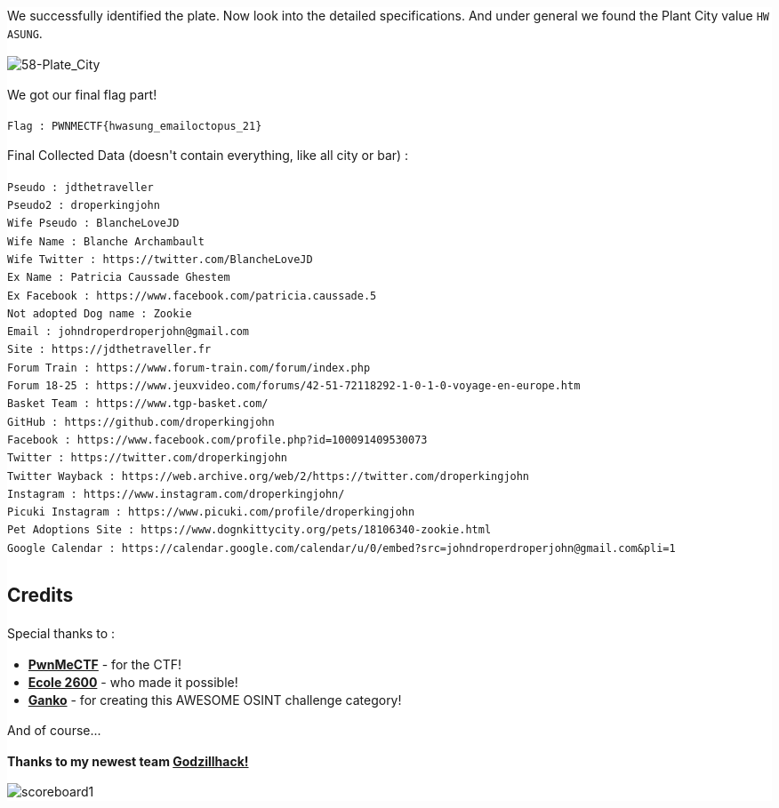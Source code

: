 We successfully identified the plate. Now look into the detailed specifications. And under general we found the Plant City value ```HWASUNG```.

![58-Plate_City](https://github.com/V0lk3n/V0lk3n.github.io/assets/22322762/d2cf8658-a868-49d4-994c-110b955d2d73)

We got our final flag part!

```
Flag : PWNMECTF{hwasung_emailoctopus_21}
```

Final Collected Data (doesn't contain everything, like all city or bar) :

```
Pseudo : jdthetraveller
Pseudo2 : droperkingjohn
Wife Pseudo : BlancheLoveJD
Wife Name : Blanche Archambault
Wife Twitter : https://twitter.com/BlancheLoveJD
Ex Name : Patricia Caussade Ghestem
Ex Facebook : https://www.facebook.com/patricia.caussade.5
Not adopted Dog name : Zookie
Email : johndroperdroperjohn@gmail.com
Site : https://jdthetraveller.fr
Forum Train : https://www.forum-train.com/forum/index.php
Forum 18-25 : https://www.jeuxvideo.com/forums/42-51-72118292-1-0-1-0-voyage-en-europe.htm
Basket Team : https://www.tgp-basket.com/
GitHub : https://github.com/droperkingjohn
Facebook : https://www.facebook.com/profile.php?id=100091409530073
Twitter : https://twitter.com/droperkingjohn
Twitter Wayback : https://web.archive.org/web/2/https://twitter.com/droperkingjohn
Instagram : https://www.instagram.com/droperkingjohn/
Picuki Instagram : https://www.picuki.com/profile/droperkingjohn
Pet Adoptions Site : https://www.dognkittycity.org/pets/18106340-zookie.html
Google Calendar : https://calendar.google.com/calendar/u/0/embed?src=johndroperdroperjohn@gmail.com&pli=1
```



## Credits<a name="Credits"></a>

Special thanks to :

* **[PwnMeCTF](https://twitter.com/ecole2600)** - for the CTF!
* **[Ecole 2600](https://twitter.com/pwnmectf)** - who made it possible!
* **[Ganko](https://twitter.com/G4nk0)** - for creating this AWESOME OSINT challenge category!

And of course... 

**Thanks to my newest team [Godzillhack!](https://godzillhack.com)**

![scoreboard1](https://github.com/V0lk3n/V0lk3n.github.io/assets/22322762/c08f72cc-b737-4443-8212-232155803a88)
